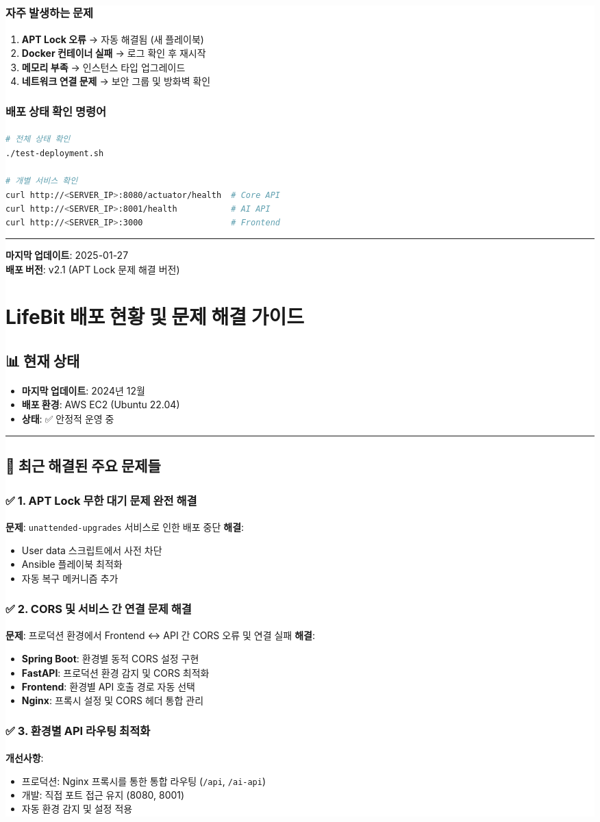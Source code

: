 ### 자주 발생하는 문제
1. **APT Lock 오류** → 자동 해결됨 (새 플레이북)
2. **Docker 컨테이너 실패** → 로그 확인 후 재시작
3. **메모리 부족** → 인스턴스 타입 업그레이드
4. **네트워크 연결 문제** → 보안 그룹 및 방화벽 확인

### 배포 상태 확인 명령어
```bash
# 전체 상태 확인
./test-deployment.sh

# 개별 서비스 확인
curl http://<SERVER_IP>:8080/actuator/health  # Core API
curl http://<SERVER_IP>:8001/health           # AI API
curl http://<SERVER_IP>:3000                  # Frontend
```

---

**마지막 업데이트**: 2025-01-27  
**배포 버전**: v2.1 (APT Lock 문제 해결 버전)

# LifeBit 배포 현황 및 문제 해결 가이드

## 📊 현재 상태
- **마지막 업데이트**: 2024년 12월
- **배포 환경**: AWS EC2 (Ubuntu 22.04)
- **상태**: ✅ 안정적 운영 중

---

## 🚀 최근 해결된 주요 문제들

### ✅ 1. APT Lock 무한 대기 문제 완전 해결
**문제**: `unattended-upgrades` 서비스로 인한 배포 중단
**해결**: 
- User data 스크립트에서 사전 차단
- Ansible 플레이북 최적화
- 자동 복구 메커니즘 추가

### ✅ 2. CORS 및 서비스 간 연결 문제 해결
**문제**: 프로덕션 환경에서 Frontend ↔ API 간 CORS 오류 및 연결 실패
**해결**:
- **Spring Boot**: 환경별 동적 CORS 설정 구현
- **FastAPI**: 프로덕션 환경 감지 및 CORS 최적화
- **Frontend**: 환경별 API 호출 경로 자동 선택
- **Nginx**: 프록시 설정 및 CORS 헤더 통합 관리

### ✅ 3. 환경별 API 라우팅 최적화
**개선사항**:
- 프로덕션: Nginx 프록시를 통한 통합 라우팅 (`/api`, `/ai-api`)
- 개발: 직접 포트 접근 유지 (8080, 8001)
- 자동 환경 감지 및 설정 적용

